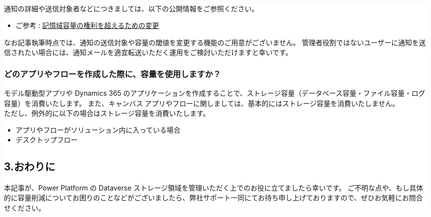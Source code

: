 通知の詳細や送信対象者などにつきましては、以下の公開情報をご参照ください。
* ご参考 : [記憶域容量の権利を超えるための変更](https://learn.microsoft.com/ja-jp/power-platform/admin/capacity-storage#changes-for-exceeding-storage-capacity-entitlements)

なお記事執筆時点では、通知の送信対象や容量の閾値を変更する機能のご用意がございません。
管理者役割ではないユーザーに通知を送信されたい場合には、通知メールを適宜転送いただく運用をご検討いただけますと幸いです。

### どのアプリやフローを作成した際に、容量を使用しますか？
モデル駆動型アプリや Dynamics 365 のアプリケーションを作成することで、ストレージ容量（データベース容量・ファイル容量・ログ容量）を消費いたします。
また、キャンバス アプリやフローに関しましては、基本的にはストレージ容量を消費いたしません。   
ただし、例外的に以下の場合はストレージ容量を消費いたします。
* アプリやフローがソリューション内に入っている場合
* デスクトップフロー

### 

## 3.おわりに
<a id='anchor-finish'></a>

本記事が、Power Platform の Dataverse ストレージ領域を管理いただく上でのお役に立てましたら幸いです。
ご不明な点や、もし具体的に容量削減についてお困りのことなどがございましたら、弊社サポート一同にてお待ち申し上げておりますので、ぜひお気軽にお問合せください。

